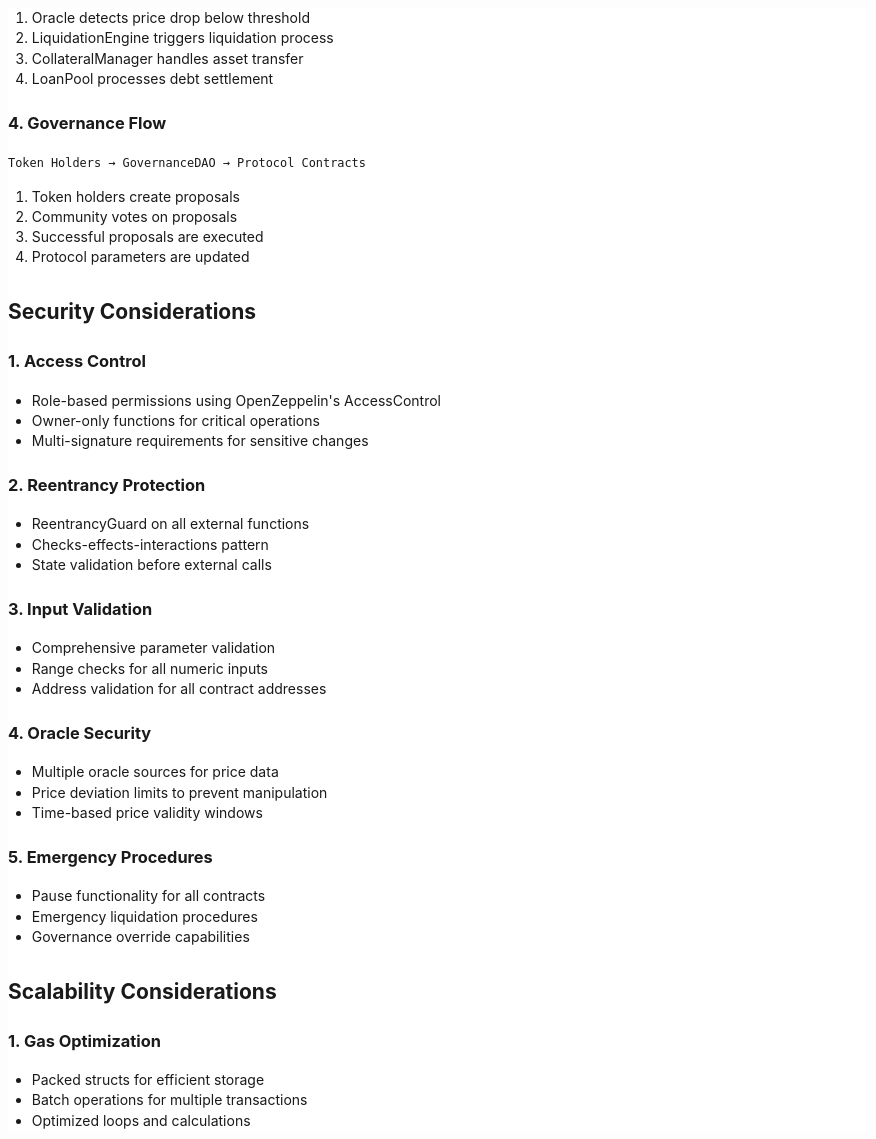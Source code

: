 1. Oracle detects price drop below threshold
2. LiquidationEngine triggers liquidation process
3. CollateralManager handles asset transfer
4. LoanPool processes debt settlement

### 4. Governance Flow
```
Token Holders → GovernanceDAO → Protocol Contracts
```

1. Token holders create proposals
2. Community votes on proposals
3. Successful proposals are executed
4. Protocol parameters are updated

## Security Considerations

### 1. Access Control
- Role-based permissions using OpenZeppelin's AccessControl
- Owner-only functions for critical operations
- Multi-signature requirements for sensitive changes

### 2. Reentrancy Protection
- ReentrancyGuard on all external functions
- Checks-effects-interactions pattern
- State validation before external calls

### 3. Input Validation
- Comprehensive parameter validation
- Range checks for all numeric inputs
- Address validation for all contract addresses

### 4. Oracle Security
- Multiple oracle sources for price data
- Price deviation limits to prevent manipulation
- Time-based price validity windows

### 5. Emergency Procedures
- Pause functionality for all contracts
- Emergency liquidation procedures
- Governance override capabilities

## Scalability Considerations

### 1. Gas Optimization
- Packed structs for efficient storage
- Batch operations for multiple transactions
- Optimized loops and calculations

